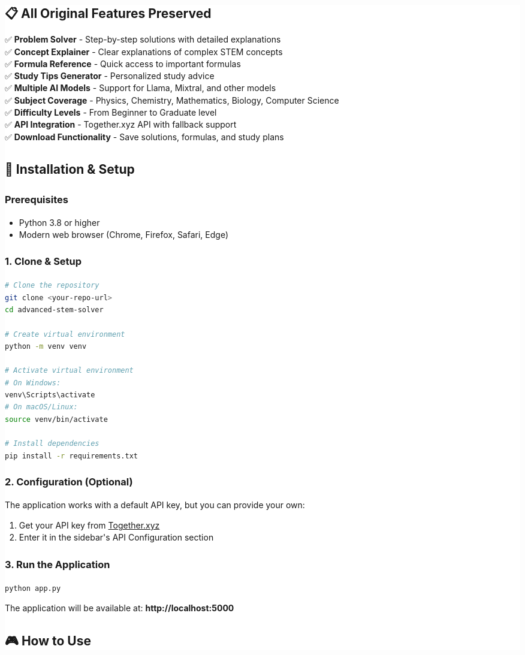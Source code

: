 ## 📋 **All Original Features Preserved**

✅ **Problem Solver** - Step-by-step solutions with detailed explanations  
✅ **Concept Explainer** - Clear explanations of complex STEM concepts  
✅ **Formula Reference** - Quick access to important formulas  
✅ **Study Tips Generator** - Personalized study advice  
✅ **Multiple AI Models** - Support for Llama, Mixtral, and other models  
✅ **Subject Coverage** - Physics, Chemistry, Mathematics, Biology, Computer Science  
✅ **Difficulty Levels** - From Beginner to Graduate level  
✅ **API Integration** - Together.xyz API with fallback support  
✅ **Download Functionality** - Save solutions, formulas, and study plans  

## 🚀 **Installation & Setup**

### **Prerequisites**
- Python 3.8 or higher
- Modern web browser (Chrome, Firefox, Safari, Edge)

### **1. Clone & Setup**
```bash
# Clone the repository
git clone <your-repo-url>
cd advanced-stem-solver

# Create virtual environment
python -m venv venv

# Activate virtual environment
# On Windows:
venv\Scripts\activate
# On macOS/Linux:
source venv/bin/activate

# Install dependencies
pip install -r requirements.txt
```

### **2. Configuration (Optional)**
The application works with a default API key, but you can provide your own:

1. Get your API key from [Together.xyz](https://api.together.xyz/settings/api-keys)
2. Enter it in the sidebar's API Configuration section

### **3. Run the Application**
```bash
python app.py
```

The application will be available at: **http://localhost:5000**

## 🎮 **How to Use**
